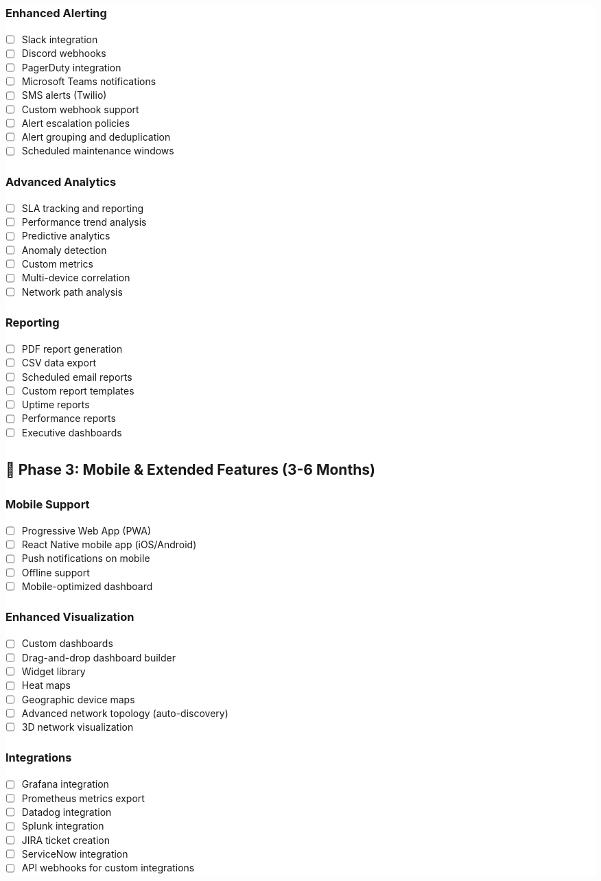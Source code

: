 ### Enhanced Alerting
- [ ] Slack integration
- [ ] Discord webhooks
- [ ] PagerDuty integration
- [ ] Microsoft Teams notifications
- [ ] SMS alerts (Twilio)
- [ ] Custom webhook support
- [ ] Alert escalation policies
- [ ] Alert grouping and deduplication
- [ ] Scheduled maintenance windows

### Advanced Analytics
- [ ] SLA tracking and reporting
- [ ] Performance trend analysis
- [ ] Predictive analytics
- [ ] Anomaly detection
- [ ] Custom metrics
- [ ] Multi-device correlation
- [ ] Network path analysis

### Reporting
- [ ] PDF report generation
- [ ] CSV data export
- [ ] Scheduled email reports
- [ ] Custom report templates
- [ ] Uptime reports
- [ ] Performance reports
- [ ] Executive dashboards

## 📱 Phase 3: Mobile & Extended Features (3-6 Months)

### Mobile Support
- [ ] Progressive Web App (PWA)
- [ ] React Native mobile app (iOS/Android)
- [ ] Push notifications on mobile
- [ ] Offline support
- [ ] Mobile-optimized dashboard

### Enhanced Visualization
- [ ] Custom dashboards
- [ ] Drag-and-drop dashboard builder
- [ ] Widget library
- [ ] Heat maps
- [ ] Geographic device maps
- [ ] Advanced network topology (auto-discovery)
- [ ] 3D network visualization

### Integrations
- [ ] Grafana integration
- [ ] Prometheus metrics export
- [ ] Datadog integration
- [ ] Splunk integration
- [ ] JIRA ticket creation
- [ ] ServiceNow integration
- [ ] API webhooks for custom integrations
